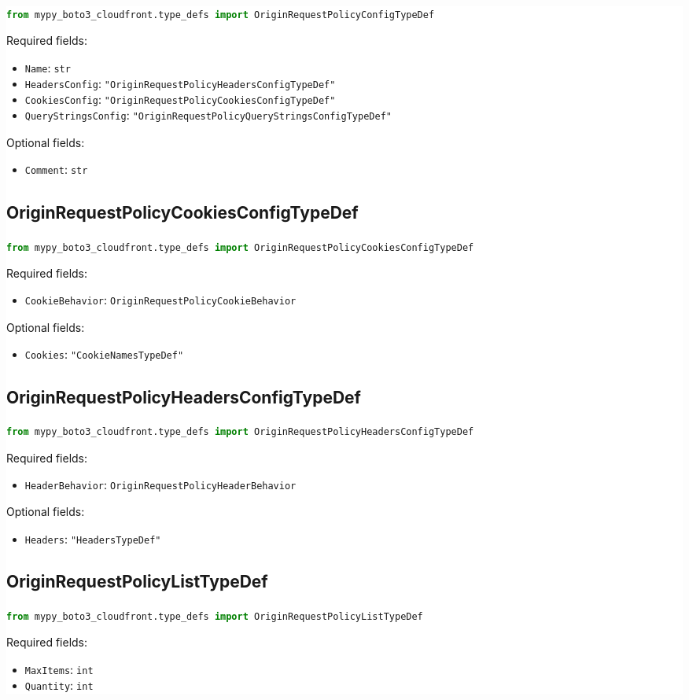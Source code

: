 ```python
from mypy_boto3_cloudfront.type_defs import OriginRequestPolicyConfigTypeDef
```


Required fields:
- `Name`: `str`
- `HeadersConfig`: `"OriginRequestPolicyHeadersConfigTypeDef"`
- `CookiesConfig`: `"OriginRequestPolicyCookiesConfigTypeDef"`
- `QueryStringsConfig`: `"OriginRequestPolicyQueryStringsConfigTypeDef"`



Optional fields:
- `Comment`: `str`


## OriginRequestPolicyCookiesConfigTypeDef

```python
from mypy_boto3_cloudfront.type_defs import OriginRequestPolicyCookiesConfigTypeDef
```


Required fields:
- `CookieBehavior`: `OriginRequestPolicyCookieBehavior`



Optional fields:
- `Cookies`: `"CookieNamesTypeDef"`


## OriginRequestPolicyHeadersConfigTypeDef

```python
from mypy_boto3_cloudfront.type_defs import OriginRequestPolicyHeadersConfigTypeDef
```


Required fields:
- `HeaderBehavior`: `OriginRequestPolicyHeaderBehavior`



Optional fields:
- `Headers`: `"HeadersTypeDef"`


## OriginRequestPolicyListTypeDef

```python
from mypy_boto3_cloudfront.type_defs import OriginRequestPolicyListTypeDef
```


Required fields:
- `MaxItems`: `int`
- `Quantity`: `int`


